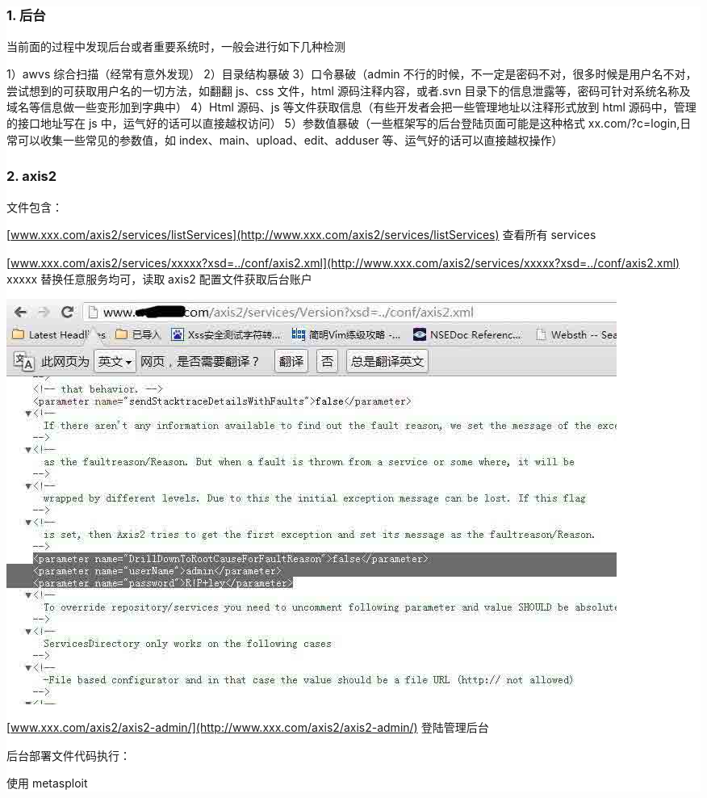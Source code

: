 ### 1\. 后台

当前面的过程中发现后台或者重要系统时，一般会进行如下几种检测

1）awvs 综合扫描（经常有意外发现） 2）目录结构暴破 3）口令暴破（admin 不行的时候，不一定是密码不对，很多时候是用户名不对，尝试想到的可获取用户名的一切方法，如翻翻 js、css 文件，html 源码注释内容，或者.svn 目录下的信息泄露等，密码可针对系统名称及域名等信息做一些变形加到字典中） 4）Html 源码、js 等文件获取信息（有些开发者会把一些管理地址以注释形式放到 html 源码中，管理的接口地址写在 js 中，运气好的话可以直接越权访问） 5）参数值暴破（一些框架写的后台登陆页面可能是这种格式 xx.com/?c=login,日常可以收集一些常见的参数值，如 index、main、upload、edit、adduser 等、运气好的话可以直接越权操作）

### 2\. axis2

文件包含：

[www.xxx.com/axis2/services/listServices](http://www.xxx.com/axis2/services/listServices) 查看所有 services

[www.xxx.com/axis2/services/xxxxx?xsd=../conf/axis2.xml](http://www.xxx.com/axis2/services/xxxxx?xsd=../conf/axis2.xml) xxxxx 替换任意服务均可，读取 axis2 配置文件获取后台账户

![2014083012385029649_jpg.jpg](img/img13_u5_jpg.jpg)

[www.xxx.com/axis2/axis2-admin/](http://www.xxx.com/axis2/axis2-admin/) 登陆管理后台

后台部署文件代码执行：

使用 metasploit
